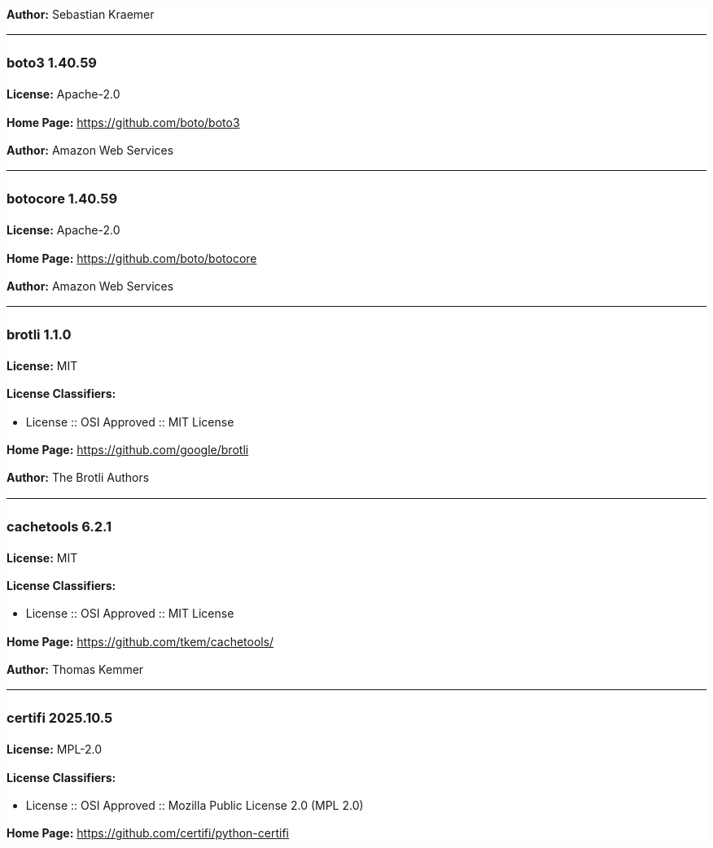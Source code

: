**Author:** Sebastian Kraemer

---

### boto3 1.40.59

**License:** Apache-2.0

**Home Page:** https://github.com/boto/boto3

**Author:** Amazon Web Services

---

### botocore 1.40.59

**License:** Apache-2.0

**Home Page:** https://github.com/boto/botocore

**Author:** Amazon Web Services

---

### brotli 1.1.0

**License:** MIT

**License Classifiers:**
- License :: OSI Approved :: MIT License

**Home Page:** https://github.com/google/brotli

**Author:** The Brotli Authors

---

### cachetools 6.2.1

**License:** MIT

**License Classifiers:**
- License :: OSI Approved :: MIT License

**Home Page:** https://github.com/tkem/cachetools/

**Author:** Thomas Kemmer

---

### certifi 2025.10.5

**License:** MPL-2.0

**License Classifiers:**
- License :: OSI Approved :: Mozilla Public License 2.0 (MPL 2.0)

**Home Page:** https://github.com/certifi/python-certifi

